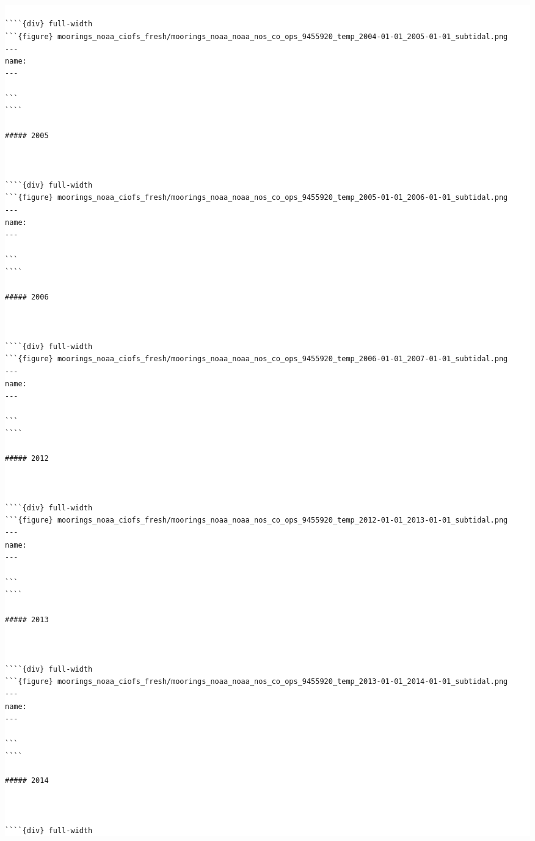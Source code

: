 `````{dropdown} Comparison plots by year

````{div} full-width                
```{figure} moorings_noaa_ciofs_fresh/moorings_noaa_noaa_nos_co_ops_9455920_temp_2004-01-01_2005-01-01_subtidal.png
---
name: 
---

```
````

##### 2005



````{div} full-width                
```{figure} moorings_noaa_ciofs_fresh/moorings_noaa_noaa_nos_co_ops_9455920_temp_2005-01-01_2006-01-01_subtidal.png
---
name: 
---

```
````

##### 2006



````{div} full-width                
```{figure} moorings_noaa_ciofs_fresh/moorings_noaa_noaa_nos_co_ops_9455920_temp_2006-01-01_2007-01-01_subtidal.png
---
name: 
---

```
````

##### 2012



````{div} full-width                
```{figure} moorings_noaa_ciofs_fresh/moorings_noaa_noaa_nos_co_ops_9455920_temp_2012-01-01_2013-01-01_subtidal.png
---
name: 
---

```
````

##### 2013



````{div} full-width                
```{figure} moorings_noaa_ciofs_fresh/moorings_noaa_noaa_nos_co_ops_9455920_temp_2013-01-01_2014-01-01_subtidal.png
---
name: 
---

```
````

##### 2014



````{div} full-width                
`````